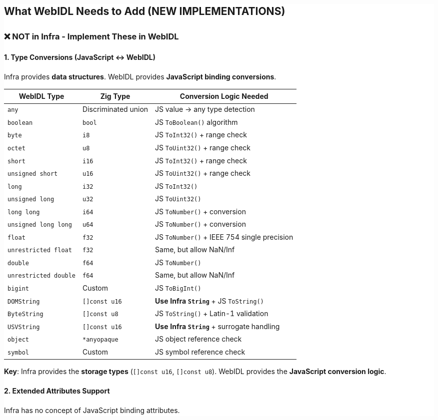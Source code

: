 ## What WebIDL Needs to Add (NEW IMPLEMENTATIONS)

### ❌ NOT in Infra - Implement These in WebIDL

#### 1. **Type Conversions (JavaScript ↔ WebIDL)**

Infra provides **data structures**. WebIDL provides **JavaScript binding conversions**.

| WebIDL Type | Zig Type | Conversion Logic Needed |
|-------------|----------|-------------------------|
| `any` | Discriminated union | JS value → any type detection |
| `boolean` | `bool` | JS `ToBoolean()` algorithm |
| `byte` | `i8` | JS `ToInt32()` + range check |
| `octet` | `u8` | JS `ToUint32()` + range check |
| `short` | `i16` | JS `ToInt32()` + range check |
| `unsigned short` | `u16` | JS `ToUint32()` + range check |
| `long` | `i32` | JS `ToInt32()` |
| `unsigned long` | `u32` | JS `ToUint32()` |
| `long long` | `i64` | JS `ToNumber()` + conversion |
| `unsigned long long` | `u64` | JS `ToNumber()` + conversion |
| `float` | `f32` | JS `ToNumber()` + IEEE 754 single precision |
| `unrestricted float` | `f32` | Same, but allow NaN/Inf |
| `double` | `f64` | JS `ToNumber()` |
| `unrestricted double` | `f64` | Same, but allow NaN/Inf |
| `bigint` | Custom | JS `ToBigInt()` |
| `DOMString` | `[]const u16` | **Use Infra `String`** + JS `ToString()` |
| `ByteString` | `[]const u8` | JS `ToString()` + Latin-1 validation |
| `USVString` | `[]const u16` | **Use Infra `String`** + surrogate handling |
| `object` | `*anyopaque` | JS object reference check |
| `symbol` | Custom | JS symbol reference check |

**Key**: Infra provides the **storage types** (`[]const u16`, `[]const u8`). WebIDL provides the **JavaScript conversion logic**.

#### 2. **Extended Attributes Support**

Infra has no concept of JavaScript binding attributes.
